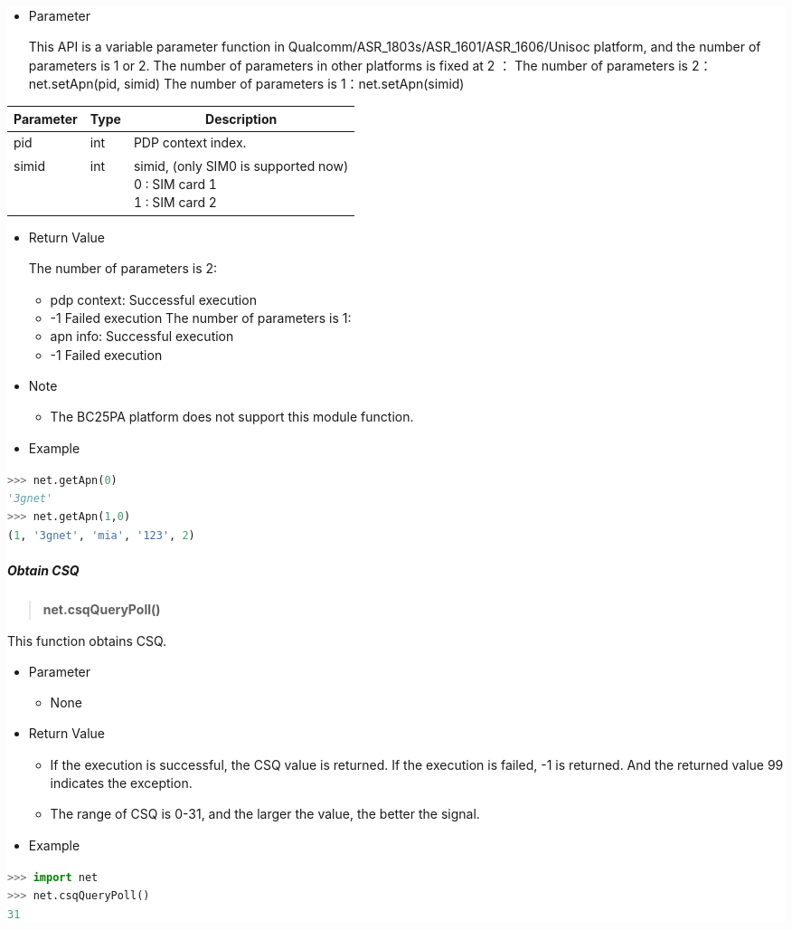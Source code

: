 * Parameter

  This API is a variable parameter function in Qualcomm/ASR_1803s/ASR_1601/ASR_1606/Unisoc platform, and the number of parameters is 1 or 2. The number of parameters in other platforms is fixed at 2  ：
    The number of parameters is 2：net.setApn(pid, simid)
    The number of parameters is 1：net.setApn(simid)
  
| Parameter | Type | Description                                                  |
| --------- | ---- | ------------------------------------------------------------ |
| pid       | int  | PDP context index.                                           |
| simid     | int  | simid, (only SIM0 is supported now)<br>0 : SIM card 1<br/>1 :  SIM card 2 |

* Return Value

  The number of parameters is 2:
    * pdp context: Successful execution
	* -1  Failed execution
    The number of parameters is 1:
    * apn info: Successful execution
    * -1  Failed execution

* Note

  * The BC25PA platform does not support this module function.

* Example

```python
>>> net.getApn(0)
'3gnet'
>>> net.getApn(1,0)
(1, '3gnet', 'mia', '123', 2)
```

  

##### Obtain CSQ

> **net.csqQueryPoll()**

This function obtains CSQ.

* Parameter

  * None

* Return Value

  * If the execution is successful, the CSQ value is returned. If the execution is failed, -1 is returned. And the returned value 99 indicates the exception.

  * The range of CSQ is 0-31, and the larger the value, the better the signal. 

* Example

```python
>>> import net
>>> net.csqQueryPoll()
31
```
